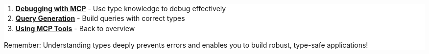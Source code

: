 1. **[Debugging with MCP](./debugging-with-mcp.md)** - Use type knowledge to debug effectively
2. **[Query Generation](./query-generation.md)** - Build queries with correct types
3. **[Using MCP Tools](./using-mcp-tools.md)** - Back to overview

Remember: Understanding types deeply prevents errors and enables you to build robust, type-safe applications!